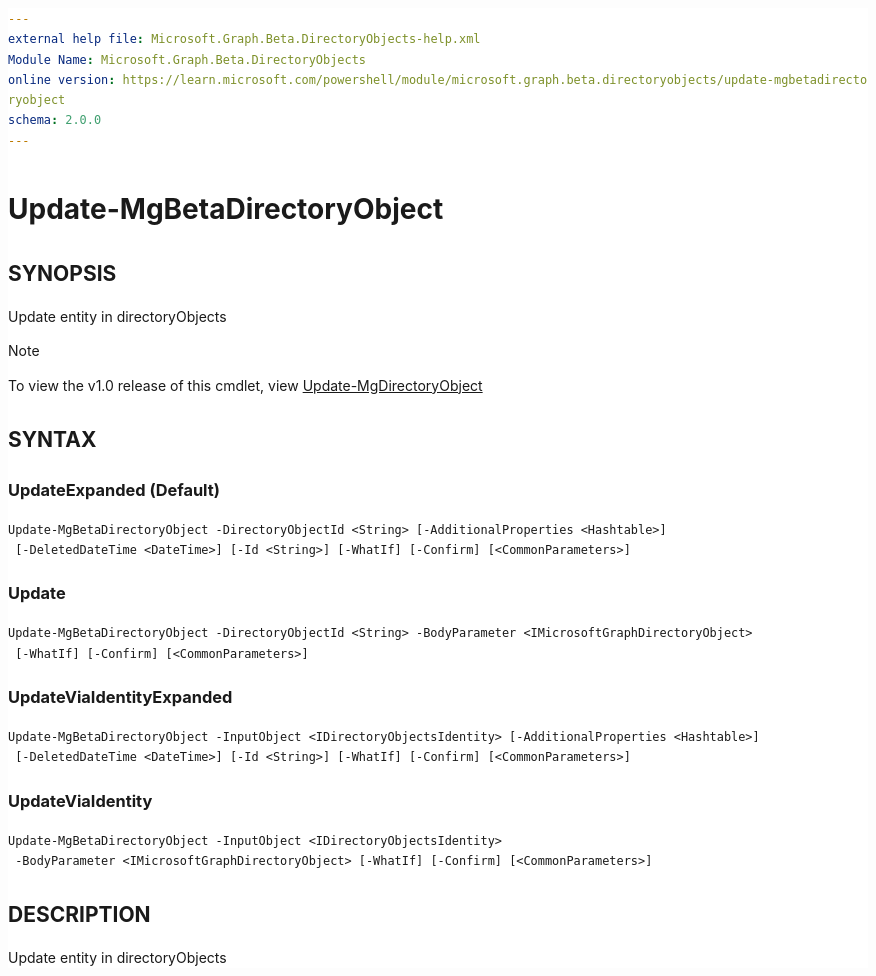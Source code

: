 ```yaml
---
external help file: Microsoft.Graph.Beta.DirectoryObjects-help.xml
Module Name: Microsoft.Graph.Beta.DirectoryObjects
online version: https://learn.microsoft.com/powershell/module/microsoft.graph.beta.directoryobjects/update-mgbetadirectoryobject
schema: 2.0.0
---
```


# Update-MgBetaDirectoryObject

## SYNOPSIS
Update entity in directoryObjects

> [!NOTE]
> To view the v1.0 release of this cmdlet, view [Update-MgDirectoryObject](/powershell/module/Microsoft.Graph.DirectoryObjects/Update-MgDirectoryObject?view=graph-powershell-v1.0)

## SYNTAX

### UpdateExpanded (Default)
```
Update-MgBetaDirectoryObject -DirectoryObjectId <String> [-AdditionalProperties <Hashtable>]
 [-DeletedDateTime <DateTime>] [-Id <String>] [-WhatIf] [-Confirm] [<CommonParameters>]
```

### Update
```
Update-MgBetaDirectoryObject -DirectoryObjectId <String> -BodyParameter <IMicrosoftGraphDirectoryObject>
 [-WhatIf] [-Confirm] [<CommonParameters>]
```

### UpdateViaIdentityExpanded
```
Update-MgBetaDirectoryObject -InputObject <IDirectoryObjectsIdentity> [-AdditionalProperties <Hashtable>]
 [-DeletedDateTime <DateTime>] [-Id <String>] [-WhatIf] [-Confirm] [<CommonParameters>]
```

### UpdateViaIdentity
```
Update-MgBetaDirectoryObject -InputObject <IDirectoryObjectsIdentity>
 -BodyParameter <IMicrosoftGraphDirectoryObject> [-WhatIf] [-Confirm] [<CommonParameters>]
```

## DESCRIPTION
Update entity in directoryObjects
